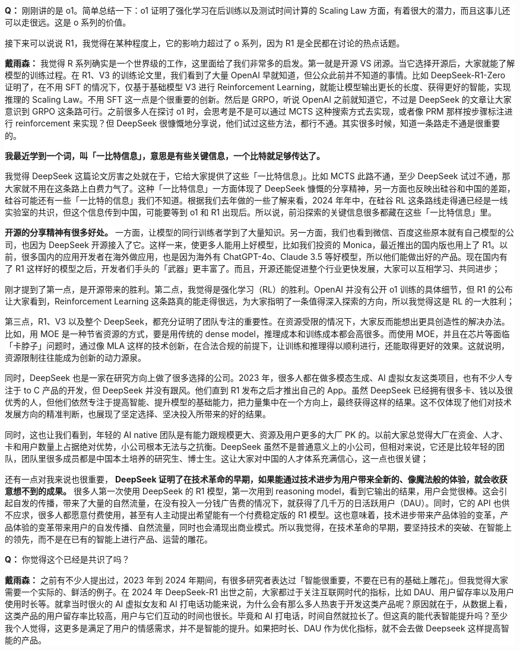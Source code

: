   

**Q：** 刚刚讲的是 o1。简单总结一下：o1 证明了强化学习在后训练以及测试时间计算的 Scaling Law 方面，有着很大的潜力，而且这事儿还可以走很远。这是 o 系列的价值。

  

接下来可以说说 R1，我觉得在某种程度上，它的影响力超过了 o 系列，因为 R1 是全民都在讨论的热点话题。

  

**戴雨森：** 我觉得 R 系列确实是一个世界级的工作，这里面给了我们非常多的启发。第一就是开源 VS 闭源。当它选择开源后，大家就能了解模型的训练过程。在 R1、V3 的训练论文里，我们看到了大量 OpenAI 早就知道，但公众此前并不知道的事情。比如 DeepSeek-R1-Zero 证明了，在不用 SFT 的情况下，仅基于基础模型 V3 进行 Reinforcement Learning，就能让模型输出更长的长度、获得更好的智能，实现推理的 Scaling Law。不用 SFT 这一点是个很重要的创新。然后是 GRPO，听说 OpenAI 之前就知道它，不过是 DeepSeek 的文章让大家意识到 GRPO 这条路可行。之前很多人在探讨 o1 时，会思考是不是可以通过 MCTS 这种搜索方式去实现，或者像 PRM 那样按步骤标注进行 reinforcement 来实现？但 DeepSeek 很慷慨地分享说，他们试过这些方法，都行不通。其实很多时候，知道一条路走不通是很重要的。

  

**我最近学到一个词，叫「一比特信息」，意思是有些关键信息，一个比特就足够传达了。**

  

我觉得 DeepSeek 这篇论文厉害之处就在于，它给大家提供了这些「一比特信息」。比如 MCTS 此路不通，至少 DeepSeek 试过不通，那大家就不用在这条路上白费力气了。这种「一比特信息」一方面体现了 DeepSeek 慷慨的分享精神，另一方面也反映出硅谷和中国的差距，硅谷可能还有一些「一比特的信息」我们不知道。根据我们去年做的一些了解来看，2024 年年中，在硅谷 RL 这条路线走得通已经是一线实验室的共识，但这个信息传到中国，可能要等到 o1 和 R1 出现后。所以说，前沿探索的关键信息很多都藏在这些「一比特信息」里。

  

**开源的分享精神有很多好处。** 一方面，让模型的同行训练者学到了大量知识。另一方面，我们也看到微信、百度这些原本就有自己模型的公司，也因为 DeepSeek 开源接入了它。这样一来，使更多人能用上好模型，比如我们投资的 Monica，最近推出的国内版也用上了 R1。以前，很多国内的应用开发者在海外做应用，也是因为海外有 ChatGPT-4o、Claude 3.5 等好模型，所以他们能做出好的产品。现在国内有了 R1 这样好的模型之后，开发者们手头的「武器」更丰富了。而且，开源还能促进整个行业更快发展，大家可以互相学习、共同进步；

  

刚才提到了第一点，是开源带来的胜利。第二点，我觉得是强化学习（RL）的胜利。OpenAI 并没有公开 o1 训练的具体细节，但 R1 的公布让大家看到，Reinforcement Learning 这条路真的能走得很远，为大家指明了一条值得深入探索的方向，所以我觉得这是 RL 的一大胜利；

  

第三点，R1、V3 以及整个 DeepSeek，都充分证明了团队专注的重要性。在资源受限的情况下，大家反而能想出更具创造性的解决办法。比如，用 MOE 是一种节省资源的方式，要是用传统的 dense model，推理成本和训练成本都会高很多。而使用 MOE，并且在芯片等面临「卡脖子」问题时，通过像 MLA 这样的技术创新，在合法合规的前提下，让训练和推理得以顺利进行，还能取得更好的效果。这就说明，资源限制往往能成为创新的动力源泉。

  

同时，DeepSeek 也是一家在研究方向上做了很多选择的公司。2023 年，很多人都在做多模态生成、AI 虚拟女友这类项目，也有不少人专注于 to C 产品的开发，但 DeepSeek 并没有跟风。他们直到 R1 发布之后才推出自己的 App。虽然 DeepSeek 已经拥有很多卡、钱以及很优秀的人，但他们依然专注于提高智能、提升模型的基础能力，把力量集中在一个方向上，最终获得这样的结果。这不仅体现了他们对技术发展方向的精准判断，也展现了坚定选择、坚决投入所带来的好的结果。

  

同时，这也让我们看到，年轻的 AI native 团队是有能力跟规模更大、资源及用户更多的大厂 PK 的。以前大家总觉得大厂在资金、人才、卡和用户数量上占据绝对优势，小公司根本无法与之抗衡。DeepSeek 虽然不是普通意义上的小公司，但相对来说，它还是比较年轻的团队，团队里很多成员都是中国本土培养的研究生、博士生。这让大家对中国的人才体系充满信心，这一点也很关键；

  

还有一点对我来说也很重要， **DeepSeek 证明了在技术革命的早期，如果能通过技术进步为用户带来全新的、像魔法般的体验，就会收获意想不到的成果。** 很多人第一次使用 DeepSeek 的 R1 模型，第一次用到 reasoning model，看到它输出的结果，用户会觉很棒。这会引起自发的传播，带来了大量的自然流量，在没有投入一分钱广告费的情况下，就获得了几千万的日活跃用户（DAU）。同时，它的 API 也供不应求，很多人都愿意付费使用，甚至有人主动提出希望能有一个付费稳定版的 R1 模型。这也意味着，技术进步带来产品体验的变革，产品体验的变革带来用户的自发传播、自然流量，同时也会涌现出商业模式。所以我觉得，在技术革命的早期，要坚持技术的突破、在智能上的领先，而不是在已有的智能上进行产品、运营的雕花。

  

**Q：** 你觉得这个已经是共识了吗？

  

**戴雨森：** 之前有不少人提出过，2023 年到 2024 年期间，有很多研究者表达过「智能很重要，不要在已有的基础上雕花」。但我觉得大家需要一个实际的、鲜活的例子。在 2024 年 DeepSeek-R1 出世之前，大家都过于关注互联网时代的指标，比如 DAU、用户留存率以及用户使用时长等。就拿当时很火的 AI 虚拟女友和 AI 打电话功能来说，为什么会有那么多人热衷于开发这类产品呢？原因就在于，从数据上看，这类产品的用户留存率比较高，用户与它们互动的时间也很长。毕竟和 AI 打电话，时间自然就拉长了。但这真的能代表智能提升吗？至少我个人觉得，这更多是满足了用户的情感需求，并不是智能的提升。如果把时长、DAU 作为优化指标，就不会去做 Deepseek 这样提高智能的产品。
